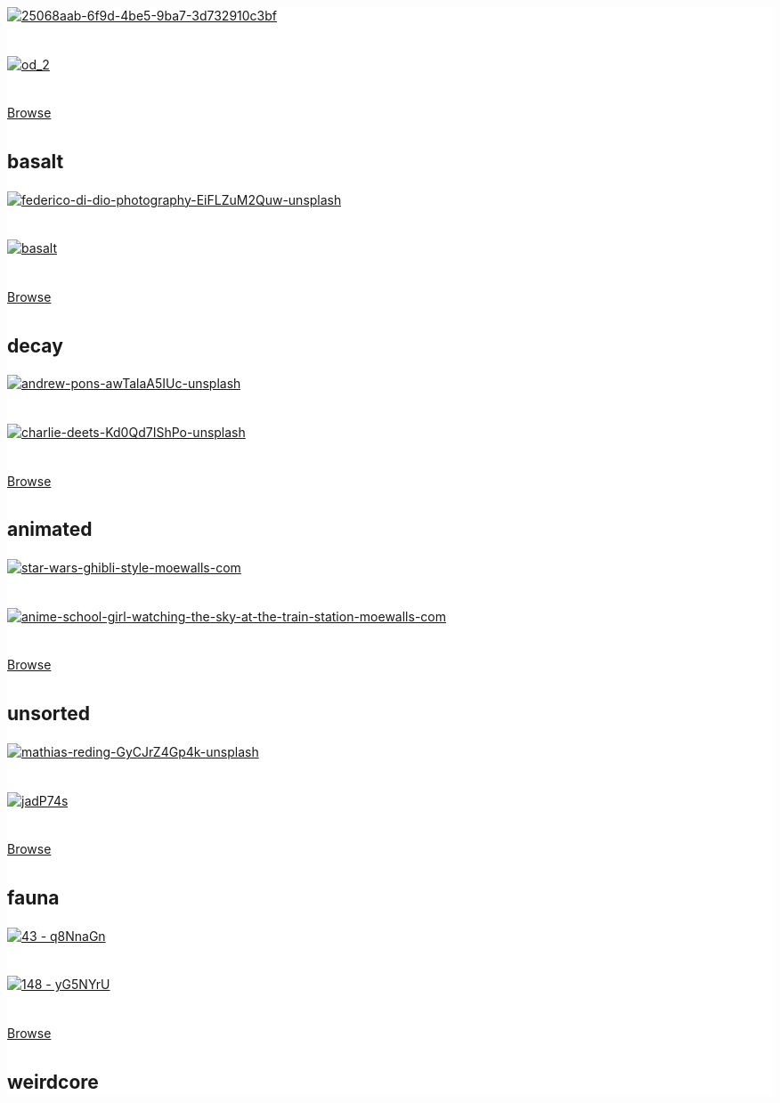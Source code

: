 <a href="../gruvbox/25068aab-6f9d-4be5-9ba7-3d732910c3bf.png"><img alt="25068aab-6f9d-4be5-9ba7-3d732910c3bf" src="../gruvbox/25068aab-6f9d-4be5-9ba7-3d732910c3bf.png"></a><br/><br/>

<a href="../gruvbox/od_2.jpg"><img alt="od_2" src="../gruvbox/od_2.jpg"></a><br/><br/>

[Browse](../gruvbox/README.md)

## basalt

<a href="../basalt/federico-di-dio-photography-EiFLZuM2Quw-unsplash.jpg"><img alt="federico-di-dio-photography-EiFLZuM2Quw-unsplash" src="../basalt/federico-di-dio-photography-EiFLZuM2Quw-unsplash.jpg"></a><br/><br/>

<a href="../basalt/basalt.jpg"><img alt="basalt" src="../basalt/basalt.jpg"></a><br/><br/>

[Browse](../basalt/README.md)

## decay

<a href="../decay/andrew-pons-awTalaA5IUc-unsplash.jpg"><img alt="andrew-pons-awTalaA5IUc-unsplash" src="../decay/andrew-pons-awTalaA5IUc-unsplash.jpg"></a><br/><br/>

<a href="../decay/charlie-deets-Kd0Qd7IShPo-unsplash.jpg"><img alt="charlie-deets-Kd0Qd7IShPo-unsplash" src="../decay/charlie-deets-Kd0Qd7IShPo-unsplash.jpg"></a><br/><br/>

[Browse](../decay/README.md)

## animated

<a href="../animated/star-wars-ghibli-style-moewalls-com.mp4"><img alt="star-wars-ghibli-style-moewalls-com" src="../animated/star-wars-ghibli-style-moewalls-com.mp4"></a><br/><br/>

<a href="../animated/anime-school-girl-watching-the-sky-at-the-train-station-moewalls-com.mp4"><img alt="anime-school-girl-watching-the-sky-at-the-train-station-moewalls-com" src="../animated/anime-school-girl-watching-the-sky-at-the-train-station-moewalls-com.mp4"></a><br/><br/>

[Browse](../animated/README.md)

## unsorted

<a href="../unsorted/mathias-reding-GyCJrZ4Gp4k-unsplash.jpg"><img alt="mathias-reding-GyCJrZ4Gp4k-unsplash" src="../unsorted/mathias-reding-GyCJrZ4Gp4k-unsplash.jpg"></a><br/><br/>

<a href="../unsorted/jadP74s.jpeg"><img alt="jadP74s" src="../unsorted/jadP74s.jpeg"></a><br/><br/>

[Browse](../unsorted/README.md)

## fauna

<a href="../fauna/43 - q8NnaGn.png"><img alt="43 - q8NnaGn" src="../fauna/43 - q8NnaGn.png"></a><br/><br/>

<a href="../fauna/148 - yG5NYrU.png"><img alt="148 - yG5NYrU" src="../fauna/148 - yG5NYrU.png"></a><br/><br/>

[Browse](../fauna/README.md)

## weirdcore
